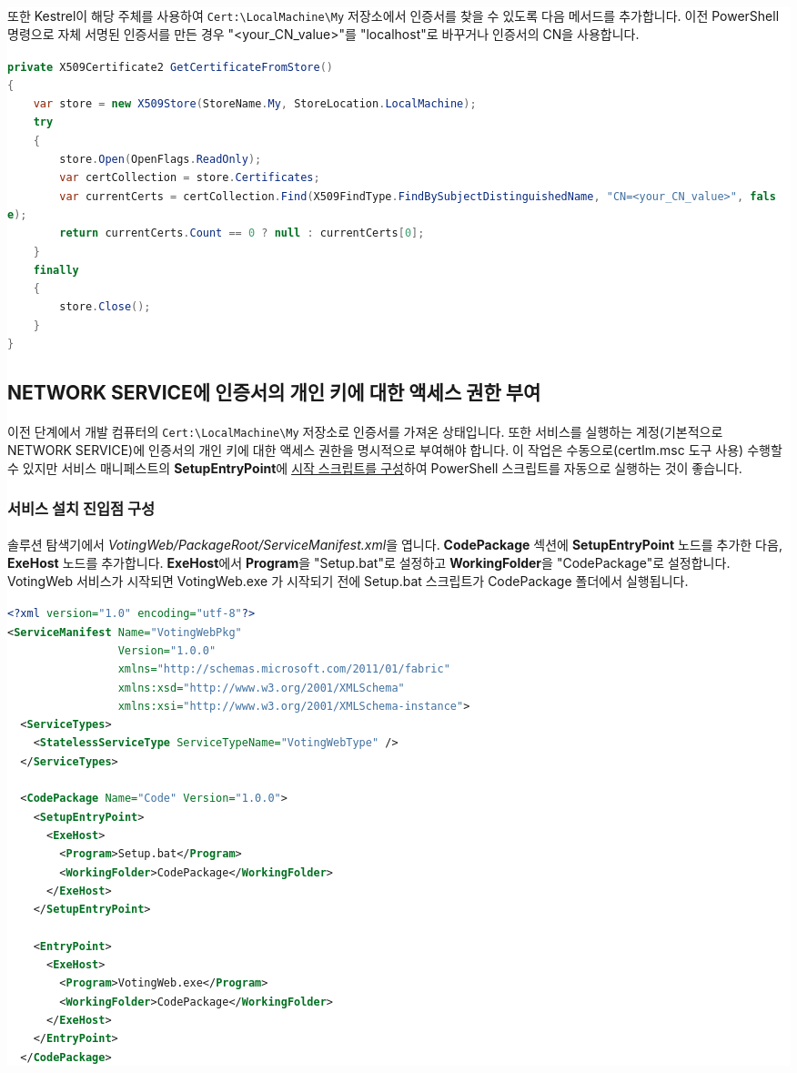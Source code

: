 또한 Kestrel이 해당 주체를 사용하여 `Cert:\LocalMachine\My` 저장소에서 인증서를 찾을 수 있도록 다음 메서드를 추가합니다.  이전 PowerShell 명령으로 자체 서명된 인증서를 만든 경우 "&lt;your_CN_value&gt;"를 "localhost"로 바꾸거나 인증서의 CN을 사용합니다.

```csharp
private X509Certificate2 GetCertificateFromStore()
{
    var store = new X509Store(StoreName.My, StoreLocation.LocalMachine);
    try
    {
        store.Open(OpenFlags.ReadOnly);
        var certCollection = store.Certificates;
        var currentCerts = certCollection.Find(X509FindType.FindBySubjectDistinguishedName, "CN=<your_CN_value>", false);
        return currentCerts.Count == 0 ? null : currentCerts[0];
    }
    finally
    {
        store.Close();
    }
}
```

## <a name="give-network-service-access-to-the-certificates-private-key"></a>NETWORK SERVICE에 인증서의 개인 키에 대한 액세스 권한 부여

이전 단계에서 개발 컴퓨터의 `Cert:\LocalMachine\My` 저장소로 인증서를 가져온 상태입니다.  또한 서비스를 실행하는 계정(기본적으로 NETWORK SERVICE)에 인증서의 개인 키에 대한 액세스 권한을 명시적으로 부여해야 합니다. 이 작업은 수동으로(certlm.msc 도구 사용) 수행할 수 있지만 서비스 매니페스트의 **SetupEntryPoint**에 [시작 스크립트를 구성](service-fabric-run-script-at-service-startup.md)하여 PowerShell 스크립트를 자동으로 실행하는 것이 좋습니다.

### <a name="configure-the-service-setup-entry-point"></a>서비스 설치 진입점 구성

솔루션 탐색기에서 *VotingWeb/PackageRoot/ServiceManifest.xml*을 엽니다.  **CodePackage** 섹션에 **SetupEntryPoint** 노드를 추가한 다음, **ExeHost** 노드를 추가합니다.  **ExeHost**에서 **Program**을 "Setup.bat"로 설정하고 **WorkingFolder**을 "CodePackage"로 설정합니다.  VotingWeb 서비스가 시작되면 VotingWeb.exe 가 시작되기 전에 Setup.bat 스크립트가 CodePackage 폴더에서 실행됩니다.

```xml
<?xml version="1.0" encoding="utf-8"?>
<ServiceManifest Name="VotingWebPkg"
                 Version="1.0.0"
                 xmlns="http://schemas.microsoft.com/2011/01/fabric"
                 xmlns:xsd="http://www.w3.org/2001/XMLSchema"
                 xmlns:xsi="http://www.w3.org/2001/XMLSchema-instance">
  <ServiceTypes>
    <StatelessServiceType ServiceTypeName="VotingWebType" />
  </ServiceTypes>

  <CodePackage Name="Code" Version="1.0.0">
    <SetupEntryPoint>
      <ExeHost>
        <Program>Setup.bat</Program>
        <WorkingFolder>CodePackage</WorkingFolder>
      </ExeHost>
    </SetupEntryPoint>

    <EntryPoint>
      <ExeHost>
        <Program>VotingWeb.exe</Program>
        <WorkingFolder>CodePackage</WorkingFolder>
      </ExeHost>
    </EntryPoint>
  </CodePackage>

```

[image1]: ./media/service-fabric-tutorial-dotnet-app-enable-https-endpoint/SetupBatProperties.png
[image2]: ./media/service-fabric-tutorial-dotnet-app-enable-https-endpoint/VotingAppLocal.png
[image3]: ./media/service-fabric-tutorial-dotnet-app-enable-https-endpoint/VotingAppAzure.png
[image4]: ./media/service-fabric-tutorial-dotnet-app-enable-https-endpoint/ExportCert.png